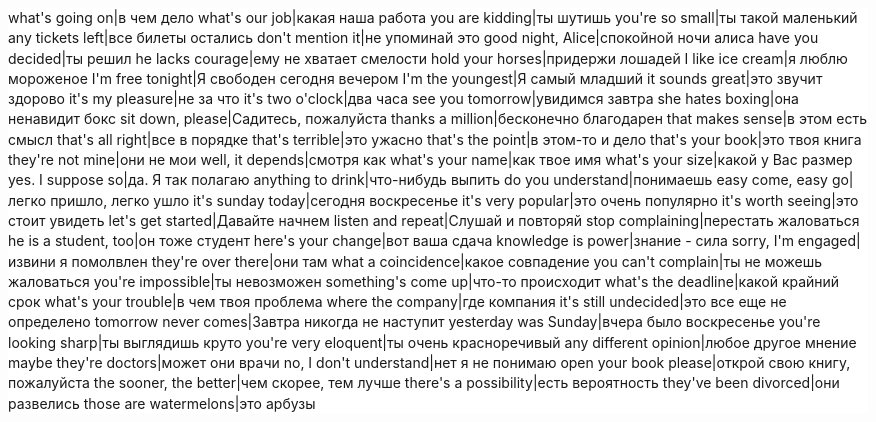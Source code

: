 what's going on|в чем дело
what's our job|какая наша работа
you are kidding|ты шутишь
you're so small|ты такой маленький
any tickets left|все билеты остались
don't mention it|не упоминай это
good night, Alice|спокойной ночи алиса
have you decided|ты решил
he lacks courage|ему не хватает смелости
hold your horses|придержи лошадей
I like ice cream|я люблю мороженое
I'm free tonight|Я свободен сегодня вечером
I'm the youngest|Я самый младший
it sounds great|это звучит здорово
it's my pleasure|не за что
it's two o'clock|два часа
see you tomorrow|увидимся завтра
she hates boxing|она ненавидит бокс
sit down, please|Садитесь, пожалуйста
thanks a million|бесконечно благодарен
that makes sense|в этом есть смысл
that's all right|все в порядке
that's terrible|это ужасно
that's the point|в этом-то и дело
that's your book|это твоя книга
they're not mine|они не мои
well, it depends|смотря как
what's your name|как твое имя
what's your size|какой у Вас размер
yes. I suppose so|да. Я так полагаю
anything to drink|что-нибудь выпить
do you understand|понимаешь
easy come, easy go|легко пришло, легко ушло
it's sunday today|сегодня воскресенье
it's very popular|это очень популярно
it's worth seeing|это стоит увидеть
let's get started|Давайте начнем
listen and repeat|Слушай и повторяй
stop complaining|перестать жаловаться
he is a student, too|он тоже студент
here's your change|вот ваша сдача
knowledge is power|знание - сила
sorry, I'm engaged|извини я помолвлен
they're over there|они там
what a coincidence|какое совпадение
you can't complain|ты не можешь жаловаться
you're impossible|ты невозможен
something's come up|что-то происходит
what's the deadline|какой крайний срок
what's your trouble|в чем твоя проблема
where the company|где компания
it's still undecided|это все еще не определено
tomorrow never comes|Завтра никогда не наступит
yesterday was Sunday|вчера было воскресенье
you're looking sharp|ты выглядишь круто
you're very eloquent|ты очень красноречивый
any different opinion|любое другое мнение
maybe they're doctors|может они врачи
no, I don't understand|нет я не понимаю
open your book please|открой свою книгу, пожалуйста
the sooner, the better|чем скорее, тем лучше
there's a possibility|есть вероятность
they've been divorced|они развелись
those are watermelons|это арбузы